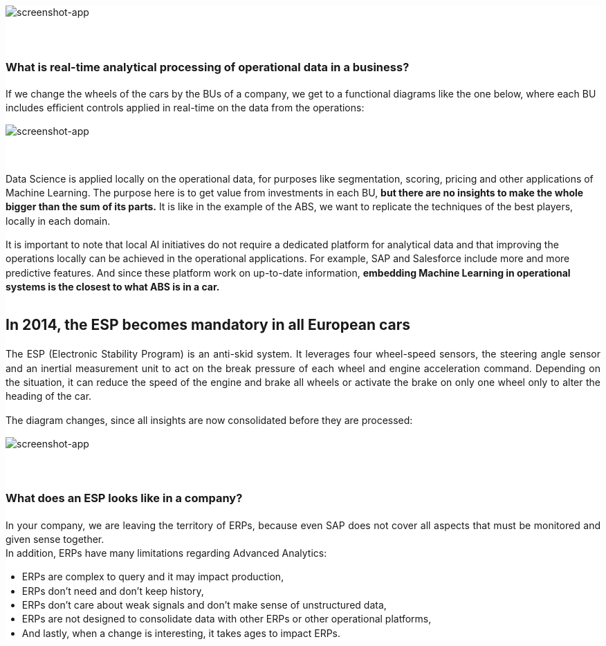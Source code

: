 ![screenshot-app](img/level_car_analytics/Diagram_3.png)

<br/>

### What is real-time analytical processing of operational data in a business?

If we change the wheels of the cars by the BUs of a company, we get to a functional diagrams like the one below, where each BU includes efficient controls applied in real-time on the data from the operations:

![screenshot-app](img/level_car_analytics/Diagram_4.png)

<br/>

Data Science is applied locally on the operational data, for purposes like segmentation, scoring, pricing and other applications of Machine Learning. The purpose here is to get value from investments in each BU, **but there are no insights to make the whole bigger than the sum of its parts.** It is like in the example of the ABS, we want to replicate the techniques of the best players, locally in each domain.

It is important to note that local AI initiatives do not require a dedicated platform for analytical data and that improving the operations locally can be achieved in the operational applications. For example, SAP and Salesforce include more and more predictive features. And since these platform work on up-to-date information, **embedding Machine Learning in operational systems is the closest to what ABS is in a car.**

</div>

## In 2014, the ESP becomes mandatory in all European cars
<div align="justify">

The ESP (Electronic Stability Program) is an anti-skid system. It leverages four wheel-speed sensors, the steering angle sensor and an inertial measurement unit to act on the break pressure of each wheel and engine acceleration command. Depending on the situation, it can reduce the speed of the engine and brake all wheels or activate the brake on only one wheel only to alter the heading of the car.

The diagram changes, since all insights are now consolidated before they are processed:

![screenshot-app](img/level_car_analytics/Diagram_5.png)

<br/>

### What does an ESP looks like in a company?

In your company, we are leaving the territory of ERPs, because even SAP does not cover all aspects that must be monitored and given sense together.  
In addition, ERPs have many limitations regarding Advanced Analytics:

- ERPs are complex to query and it may impact production,
- ERPs don’t need and don’t keep history,
- ERPs don’t care about weak signals and don’t make sense of unstructured data,
- ERPs are not designed to consolidate data with other ERPs or other operational platforms,
- And lastly, when a change is interesting, it takes ages to impact ERPs.
